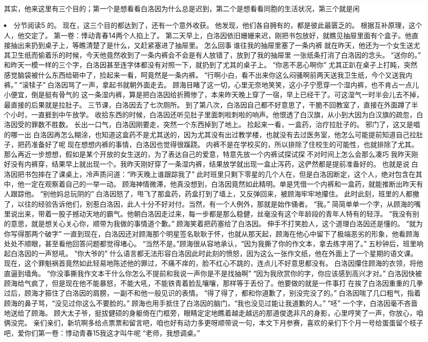 其实，他来这里有三个目的；第一个是想看看白洛因为什么总是迟到，第二个是想看看同胞的生活状况，第三个就是闲
</li><li>
分节阅读5
的。
现在，这三个目的都达到了，还有一个意外收获。
他发现，他们各自拥有的，都是彼此最匮乏的。
根据互补原理，这个人，他交定了。
第一卷：悸动青春14两个人掐上了。
第二天早上，白洛因依旧姗姗来迟，刚把书包放好，就瞧见抽屉里面有个盒子。他直接抽出来扔到桌子上，等瞧清楚了是什么，又赶紧塞进了抽屉里。
怎么回事
谁往我的抽屉里塞了一条内裤
就在昨天，他还为一个女生送尤其卫生纸而偷着乐的时候，今天他竟然收到了一条内裤会不会是有人放错了，放到了我的抽屉里
一张纸条打消了白洛因的念头。
“送你的。”
和昨天一模一样的三个字，白洛因甚至连字体都没有对照一下，就扔到了尤其的桌子上。
“你恶不恶心啊你”
尤其正趴在桌子上打盹，突然感觉脑袋被什么东西给砸中了，捡起来一看，呵竟然是一条内裤。
“行啊小白，看不出来你这么闷骚啊前两天送我卫生纸，今个又送我内裤。”
“滚犊子”
白洛因骂了一声，拿起书就朝外面走去。
顾海目睹了这一切，心里无奈地笑笑，这小子宁愿穿一个湿内裤，也不肯占一点儿小便宜，倒是挺有骨气的
这一条湿内裤，算是把白洛因给折腾惨了，本来昨天晚上穿了一宿，早上已经干了。可这湿气一时半会儿去不掉，最直接的后果就是拉肚子。
三节课，白洛因去了七次厕所。
到了第八次，白洛因自己都不好意思了，干脆不回教室了，直接在外面蹲了半个小时，一直捱到中午放学。
收拾东西的时候，白洛因还听见肚子里面刺啦刺啦的响声。他恨透了白汉旗，从小到大因为白汉旗的疏忽，白洛因受的罪数不胜数。
长出一口气，白洛因刚要走，突然一个东西掉到了地上。
捡起来一看，一盒药，治疗拉肚子的。
邪门了，这又是唱的哪一出
白洛因再怎么糊涂，也知道这盒药不是尤其送的，因为尤其没有出过教学楼，也就没有去过医务室，他怎么可能提前知道自己拉肚子，把药准备好了呢
现在想想内裤的事情，白洛因也觉得很蹊跷。
内裤不是在学校买的，所以排除了住校生的可能性，也就排除了尤其。那么再近一步想想，假如是某个开放的女生送的，为了表达自己的爱意，特意先放一个内裤试探试探
不对时间上怎么会那么凑巧
我昨天刚好没有内裤穿，结果早上就出现一个。我昨天刚好穿了一条湿内裤，结果放学就出现一盒止泻药，这俨然都是提前准备好的。
也就是说
白洛因把书包摔在了课桌上，冷声质问道：“昨天晚上谁跟踪我了”
此时班里只剩下零星的几个人在，但是白洛因断定，这个人，绝对包含在其中，他一定在观察着自己的一举一动。
顾海神情微滞，他真没想到，白洛因竟然如此精明。单是凭借一个内裤和一盒药，就能推断出昨天有人跟踪他。
“别他妈总玩阴的”
白洛因怒了，甩飞了那盒药，药盒打到了墙上，又反弹回来，被顾海牢牢地攥住。
此时此刻，班里的人都撤了，以往的经验告诉他们，别惹白洛因，此人十分不好对付。当然，有一个人例外，那就是始作俑者。
“我。”
简简单单一个字，从顾海的嘴里说出来，带着一股子撼动天地的霸气。他朝白洛因走过来，每一步都是那么稳健，丝毫没有这个年龄段的青年人特有的轻浮。
“我没有别的意思，就是想关心关心你，顺带为我做的事情道个歉。”
顾海笑着把药塞给了白洛因。
伸手不打笑脸人，这个道理白洛因还是懂的。
“就为你写得那两个破字”
一直到现在，白洛因还对顾海那个明星签名耿耿于怀，也就从那天起，顾海在他心中留下了极端恶劣的形象，他看顾海处处不顺眼，甚至看他回答问题都觉得堵心。
“当然不是。”顾海很从容地承认，“因为我撕了你的作文本，拿去练字用了。”
五秒钟后，班里响起白洛因的一声怒吼。
“你大爷的”
什么语言都无法形容白洛因此时此刻的愤怒，因为这么一张作文纸，他在外面上了一个星期的语文课。现在，这个罪魁祸首竟然如此轻易地陈述他的罪过，不痛不痒的，脸不红心不跳的，连点儿不好意思都没有。
白洛因攥住顾海的衣领，将他直逼到墙角。
“你没事撕我作文本干什么你怎么不提前和我说一声你是不是找抽啊”
“因为我欣赏你的字，你应该感到高兴才对。”
白洛因快被顾海给气疯了，但是现在他不能暴怒，不能大吼，不能铁青着脸乱嚷嚷，那样等于丢份了。他要做的就是一件事打
在挨了白洛因重重的几拳过后，顾海才箍住了白洛因的肩膀，一副不和他一般见识的表情。
“得了得了，都和你道歉了，别没完没了的。”
白洛因喘了几口粗气，指着顾海的鼻子骂，“没见过你这么不要脸的。”
顾海也用手抵住了白洛因的脑门，“我也没见过能让我道歉的人。”
“呸”
一个字，白洛因毫不吝啬地送给了顾海。
顾大太子爷，挺拔健硕的身躯倚在门框旁，眼睛定定地瞧着越走越远的那道俊逸非凡的身影，心里哼笑了一声，你放心，咱俩没完。
亲们亲们，新坑啊多给点票票和留言吧，咱也好有动力多更呀顺带说一句，本文下月参赛，喜欢的亲们下个月一号给蛋蛋留个枝子吧，爱你们第一卷：悸动青春15我这才叫牛呢
“老师，我想调桌。”